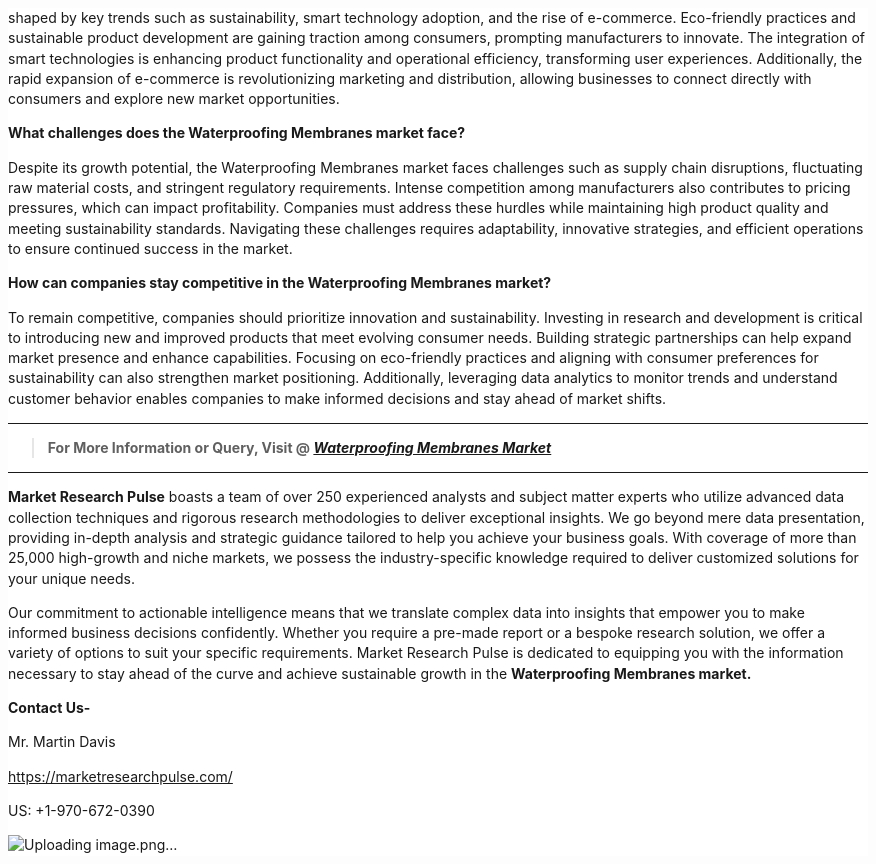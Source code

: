 shaped by key trends such as sustainability, smart technology adoption, and the rise of e-commerce. Eco-friendly practices and sustainable product development are gaining traction among consumers, prompting manufacturers to innovate. The integration of smart technologies is enhancing product functionality and operational efficiency, transforming user experiences. Additionally, the rapid expansion of e-commerce is revolutionizing marketing and distribution, allowing businesses to connect directly with consumers and explore new market opportunities.</p><p><strong>What challenges does the Waterproofing Membranes market face?</strong></p><p>Despite its growth potential, the Waterproofing Membranes market faces challenges such as supply chain disruptions, fluctuating raw material costs, and stringent regulatory requirements. Intense competition among manufacturers also contributes to pricing pressures, which can impact profitability. Companies must address these hurdles while maintaining high product quality and meeting sustainability standards. Navigating these challenges requires adaptability, innovative strategies, and efficient operations to ensure continued success in the market.</p><p><strong>How can companies stay competitive in the Waterproofing Membranes market?</strong></p><p>To remain competitive, companies should prioritize innovation and sustainability. Investing in research and development is critical to introducing new and improved products that meet evolving consumer needs. Building strategic partnerships can help expand market presence and enhance capabilities. Focusing on eco-friendly practices and aligning with consumer preferences for sustainability can also strengthen market positioning. Additionally, leveraging data analytics to monitor trends and understand customer behavior enables companies to make informed decisions and stay ahead of market shifts.</p><hr /><blockquote><p><strong>For More Information or Query, Visit @&nbsp;<em><a href="https://marketresearchpulse.com/report/47044/waterproofing-membranes-market?utm_source=Linkedin&utm_medium=0114">Waterproofing Membranes Market</a></em></strong></p></blockquote><hr /><p><strong>Market Research Pulse</strong> boasts a team of over 250 experienced analysts and subject matter experts who utilize advanced data collection techniques and rigorous research methodologies to deliver exceptional insights. We go beyond mere data presentation, providing in-depth analysis and strategic guidance tailored to help you achieve your business goals. With coverage of more than 25,000 high-growth and niche markets, we possess the industry-specific knowledge required to deliver customized solutions for your unique needs.</p><p>Our commitment to actionable intelligence means that we translate complex data into insights that empower you to make informed business decisions confidently. Whether you require a pre-made report or a bespoke research solution, we offer a variety of options to suit your specific requirements. Market Research Pulse is dedicated to equipping you with the information necessary to stay ahead of the curve and achieve sustainable growth in the <strong>Waterproofing Membranes market.</strong></p><p><strong>Contact Us-</strong></p><p>Mr. Martin Davis</p><p>https://marketresearchpulse.com/</p><p>US: +1-970-672-0390</p>
![Uploading image.png…]()
